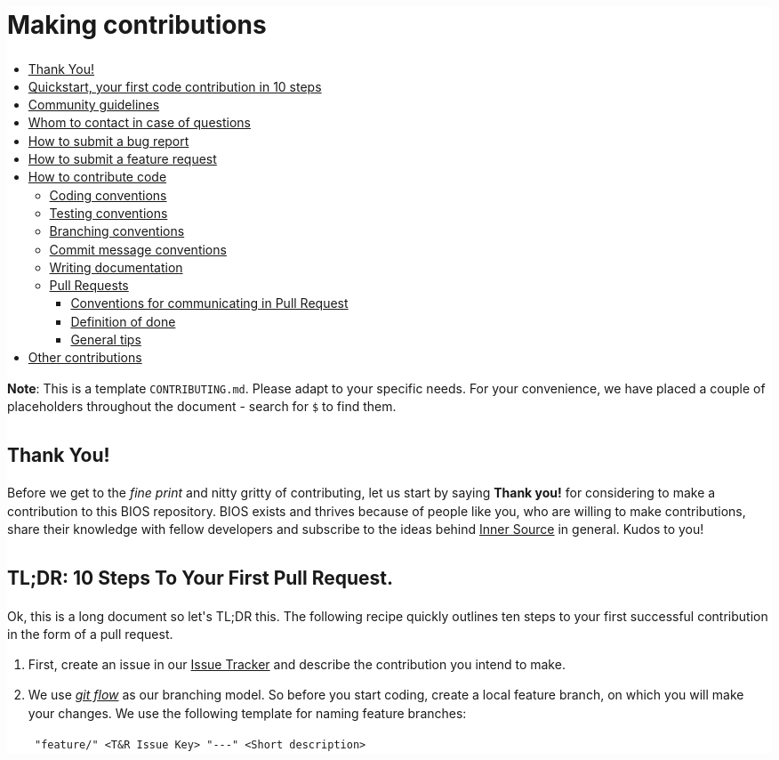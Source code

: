 

# Making contributions

* [Thank You!](#thank-you)
* [Quickstart, your first code contribution in 10 steps](#pr-recipe)
* [Community guidelines](#community-guidelines)
* [Whom to contact in case of questions](#whom-to-contact)
* [How to submit a bug report](#submitting-bug-reports)
* [How to submit a feature request](#submitting-feature-requests)
* [How to contribute code](#contributing-code)
    * [Coding conventions](#coding-conventions)
    * [Testing conventions](#testing-conventions)
    * [Branching conventions](#branching-conventions)
    * [Commit message conventions](#commit-message-conventions)
    * [Writing documentation](#writing-documentation)
    * [Pull Requests](#pull-requests)
        * [Conventions for communicating in Pull Request](#pr-signaling)
        * [Definition of done](#definition-of-done)
        * [General tips](#pr-tips)
* [Other contributions](#other-contributions)

**Note**: This is a template `CONTRIBUTING.md`. Please adapt to your specific
needs. For your convenience, we have placed a couple of placeholders throughout
the document - search for `$` to find them.

## <a name="thank-you">Thank You!</a>

Before we get to the _fine print_ and nitty gritty of contributing, let us 
start by saying **Thank you!** for considering to make a contribution to this
BIOS repository. BIOS exists and thrives because of people like you, who are 
willing to make contributions, share their knowledge with fellow developers
and subscribe to the ideas behind [Inner Source](http://paypal.github.io/InnerSourceCommons/)
in general. Kudos to you!

## <a name="pr-recipe">TL;DR: 10 Steps To Your First Pull Request.</a>

Ok, this is a long document so let's TL;DR this. The following recipe quickly
outlines ten steps to your first successful contribution in the form of a
pull request. 

1. First, create an issue in our 
[Issue Tracker](https://rb-wam.bosch.com/tracker/projects/BIOS) and describe the
contribution you intend to make.
2. We use [_git flow_](http://nvie.com/posts/a-successful-git-branching-model) 
as our branching model. So before you start coding, create a local feature 
branch, on which you will make your changes. We use the following template for 
naming feature branches:

        "feature/" <T&R Issue Key> "---" <Short description>
   